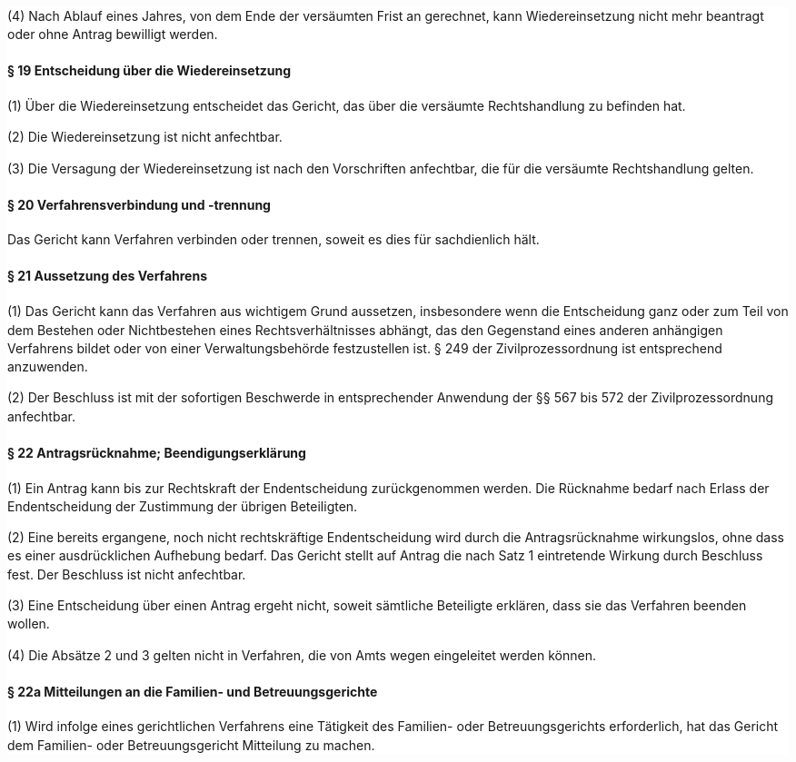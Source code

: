 (4) Nach Ablauf eines Jahres, von dem Ende der versäumten Frist an
gerechnet, kann Wiedereinsetzung nicht mehr beantragt oder ohne Antrag
bewilligt werden.


#### § 19 Entscheidung über die Wiedereinsetzung

(1) Über die Wiedereinsetzung entscheidet das Gericht, das über die
versäumte Rechtshandlung zu befinden hat.

(2) Die Wiedereinsetzung ist nicht anfechtbar.

(3) Die Versagung der Wiedereinsetzung ist nach den Vorschriften
anfechtbar, die für die versäumte Rechtshandlung gelten.


#### § 20 Verfahrensverbindung und -trennung

Das Gericht kann Verfahren verbinden oder trennen, soweit es dies für
sachdienlich hält.


#### § 21 Aussetzung des Verfahrens

(1) Das Gericht kann das Verfahren aus wichtigem Grund aussetzen,
insbesondere wenn die Entscheidung ganz oder zum Teil von dem Bestehen
oder Nichtbestehen eines Rechtsverhältnisses abhängt, das den
Gegenstand eines anderen anhängigen Verfahrens bildet oder von einer
Verwaltungsbehörde festzustellen ist. § 249 der Zivilprozessordnung
ist entsprechend anzuwenden.

(2) Der Beschluss ist mit der sofortigen Beschwerde in entsprechender
Anwendung der §§ 567 bis 572 der Zivilprozessordnung anfechtbar.


#### § 22 Antragsrücknahme; Beendigungserklärung

(1) Ein Antrag kann bis zur Rechtskraft der Endentscheidung
zurückgenommen werden. Die Rücknahme bedarf nach Erlass der
Endentscheidung der Zustimmung der übrigen Beteiligten.

(2) Eine bereits ergangene, noch nicht rechtskräftige Endentscheidung
wird durch die Antragsrücknahme wirkungslos, ohne dass es einer
ausdrücklichen Aufhebung bedarf. Das Gericht stellt auf Antrag die
nach Satz 1 eintretende Wirkung durch Beschluss fest. Der Beschluss
ist nicht anfechtbar.

(3) Eine Entscheidung über einen Antrag ergeht nicht, soweit sämtliche
Beteiligte erklären, dass sie das Verfahren beenden wollen.

(4) Die Absätze 2 und 3 gelten nicht in Verfahren, die von Amts wegen
eingeleitet werden können.


#### § 22a Mitteilungen an die Familien- und Betreuungsgerichte

(1) Wird infolge eines gerichtlichen Verfahrens eine Tätigkeit des
Familien- oder Betreuungsgerichts erforderlich, hat das Gericht dem
Familien- oder Betreuungsgericht Mitteilung zu machen.
